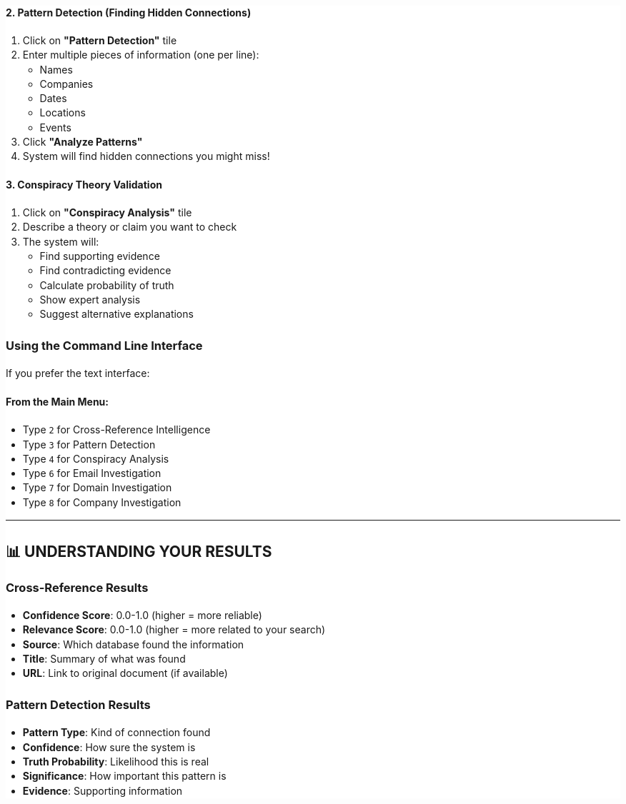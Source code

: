#### **2. Pattern Detection (Finding Hidden Connections)**

1. Click on **"Pattern Detection"** tile
2. Enter multiple pieces of information (one per line):
   - Names
   - Companies
   - Dates
   - Locations
   - Events
3. Click **"Analyze Patterns"**
4. System will find hidden connections you might miss!

#### **3. Conspiracy Theory Validation**

1. Click on **"Conspiracy Analysis"** tile
2. Describe a theory or claim you want to check
3. The system will:
   - Find supporting evidence
   - Find contradicting evidence
   - Calculate probability of truth
   - Show expert analysis
   - Suggest alternative explanations

### **Using the Command Line Interface**

If you prefer the text interface:

#### **From the Main Menu:**

- Type `2` for Cross-Reference Intelligence
- Type `3` for Pattern Detection  
- Type `4` for Conspiracy Analysis
- Type `6` for Email Investigation
- Type `7` for Domain Investigation
- Type `8` for Company Investigation

---

## 📊 **UNDERSTANDING YOUR RESULTS**

### **Cross-Reference Results**

- **Confidence Score**: 0.0-1.0 (higher = more reliable)
- **Relevance Score**: 0.0-1.0 (higher = more related to your search)
- **Source**: Which database found the information
- **Title**: Summary of what was found
- **URL**: Link to original document (if available)

### **Pattern Detection Results**

- **Pattern Type**: Kind of connection found
- **Confidence**: How sure the system is
- **Truth Probability**: Likelihood this is real
- **Significance**: How important this pattern is
- **Evidence**: Supporting information
